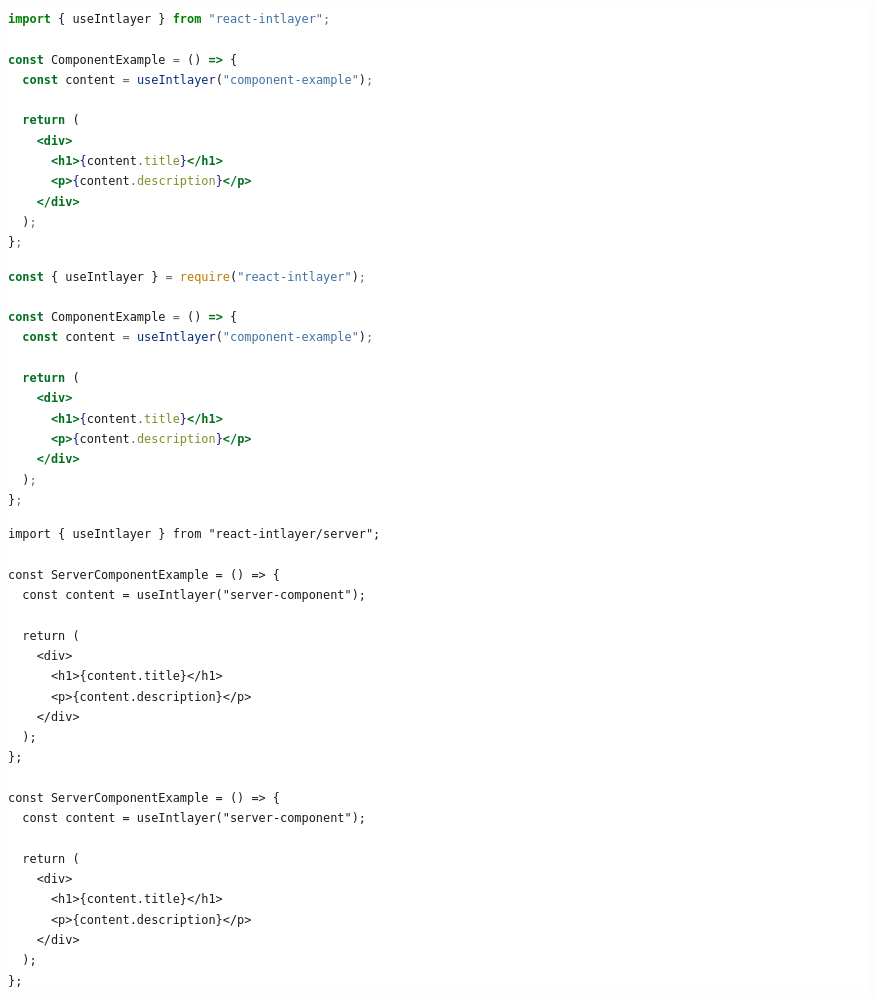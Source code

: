 
```jsx fileName="src/components/ComponentExample.mjx" codeFormat="esm"
import { useIntlayer } from "react-intlayer";

const ComponentExample = () => {
  const content = useIntlayer("component-example");

  return (
    <div>
      <h1>{content.title}</h1>
      <p>{content.description}</p>
    </div>
  );
};
```

```jsx fileName="src/components/ComponentExample.csx" codeFormat="commonjs"
const { useIntlayer } = require("react-intlayer");

const ComponentExample = () => {
  const content = useIntlayer("component-example");

  return (
    <div>
      <h1>{content.title}</h1>
      <p>{content.description}</p>
    </div>
  );
};
```

```tsx fileName="src/components/ServerComponentExample.tsx" codeFormat="typescript"
import { useIntlayer } from "react-intlayer/server";

const ServerComponentExample = () => {
  const content = useIntlayer("server-component");

  return (
    <div>
      <h1>{content.title}</h1>
      <p>{content.description}</p>
    </div>
  );
};

const ServerComponentExample = () => {
  const content = useIntlayer("server-component");

  return (
    <div>
      <h1>{content.title}</h1>
      <p>{content.description}</p>
    </div>
  );
};
```

